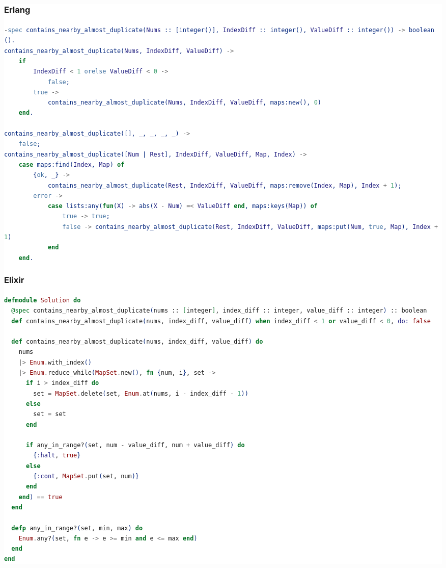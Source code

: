 ### Erlang
```erlang
-spec contains_nearby_almost_duplicate(Nums :: [integer()], IndexDiff :: integer(), ValueDiff :: integer()) -> boolean().
contains_nearby_almost_duplicate(Nums, IndexDiff, ValueDiff) ->
    if 
        IndexDiff < 1 orelse ValueDiff < 0 -> 
            false;
        true ->
            contains_nearby_almost_duplicate(Nums, IndexDiff, ValueDiff, maps:new(), 0)
    end.

contains_nearby_almost_duplicate([], _, _, _, _) ->
    false;
contains_nearby_almost_duplicate([Num | Rest], IndexDiff, ValueDiff, Map, Index) ->
    case maps:find(Index, Map) of
        {ok, _} -> 
            contains_nearby_almost_duplicate(Rest, IndexDiff, ValueDiff, maps:remove(Index, Map), Index + 1);
        error ->
            case lists:any(fun(X) -> abs(X - Num) =< ValueDiff end, maps:keys(Map)) of
                true -> true;
                false -> contains_nearby_almost_duplicate(Rest, IndexDiff, ValueDiff, maps:put(Num, true, Map), Index + 1)
            end
    end.
```

### Elixir
```elixir
defmodule Solution do
  @spec contains_nearby_almost_duplicate(nums :: [integer], index_diff :: integer, value_diff :: integer) :: boolean
  def contains_nearby_almost_duplicate(nums, index_diff, value_diff) when index_diff < 1 or value_diff < 0, do: false

  def contains_nearby_almost_duplicate(nums, index_diff, value_diff) do
    nums
    |> Enum.with_index()
    |> Enum.reduce_while(MapSet.new(), fn {num, i}, set ->
      if i > index_diff do
        set = MapSet.delete(set, Enum.at(nums, i - index_diff - 1))
      else
        set = set
      end

      if any_in_range?(set, num - value_diff, num + value_diff) do
        {:halt, true}
      else
        {:cont, MapSet.put(set, num)}
      end
    end) == true
  end

  defp any_in_range?(set, min, max) do
    Enum.any?(set, fn e -> e >= min and e <= max end)
  end
end
```
